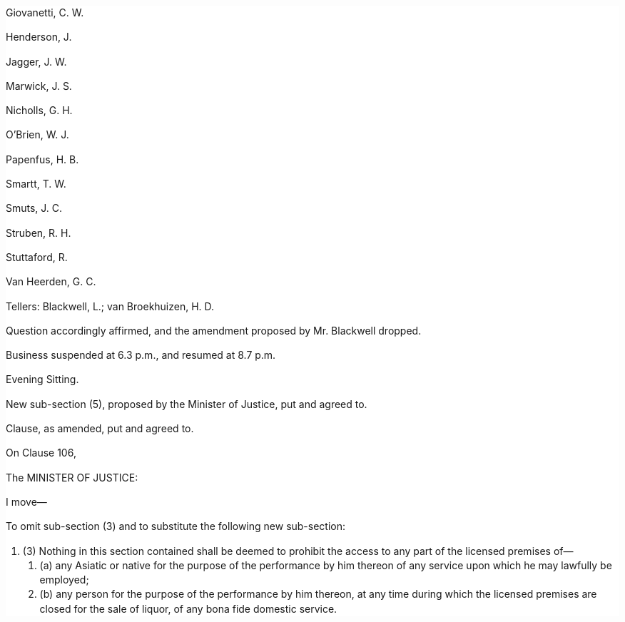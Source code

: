 <p>Giovanetti, C. W.</p>

<p>Henderson, J.</p>

<p>Jagger, J. W.</p>

<p>Marwick, J. S.</p>

<p>Nicholls, G. H.</p>

<p>O&#x2019;Brien, W. J.</p>

<p>Papenfus, H. B.</p>

<p>Smartt, T. W.</p>

<p>Smuts, J. C.</p>

<p>Struben, R. H.</p>

<p>Stuttaford, R.</p>

<p>Van Heerden, G. C.</p>

<p>Tellers: Blackwell, L.; van Broekhuizen, H. D.</p>

<p>Question accordingly affirmed, and the amendment proposed by Mr. Blackwell dropped.</p>

<p>Business suspended at 6.3 p.m., and resumed at 8.7 p.m.</p>

</speech>

</debateSection>

<debateSection name="#evening_sitting">

<heading>Evening Sitting.</heading>

<p>New sub-section (5), proposed by the Minister of Justice, put and agreed to.</p>

<p>Clause, as amended, put and agreed to.</p>

<p>On Clause 106,</p>

<speech by="#minister_of_justice">

<from>The <person refersTo="hansard_za">MINISTER OF JUSTICE</person>:</from>

<p>I move&#x2014;</p>

<block name="#quote">To omit sub-section (3) and to substitute the following new sub-section:</block>

<ol>

<li>(3) Nothing in this section contained shall be deemed to prohibit the access to any part of the licensed premises of&#x2014;

<ol>

<li>(a) any Asiatic or native for the purpose of the performance by him thereon of any service upon which he may lawfully be employed;</li>

<li>(b) any person for the purpose of the performance by him thereon, at any time during which the licensed premises are closed for the sale of liquor, of any bona fide domestic service.</li></ol></li>
